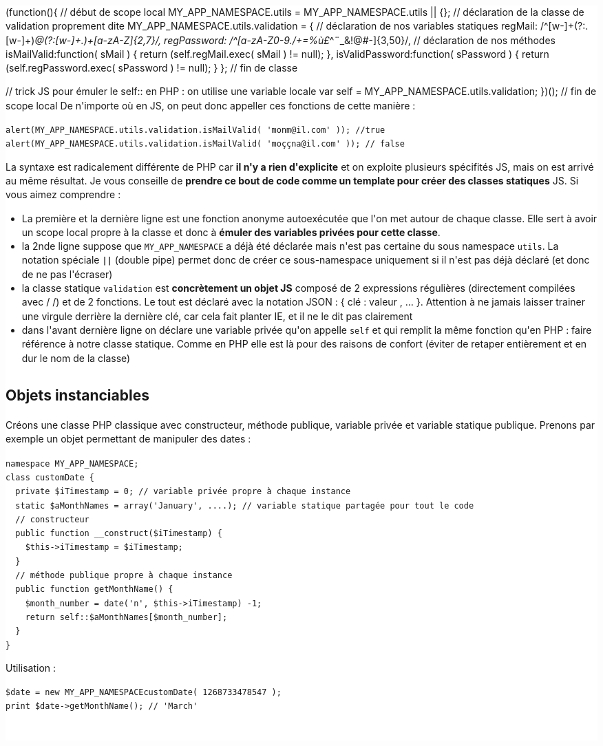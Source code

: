 (function(){ // début de scope local
MY_APP_NAMESPACE.utils = MY_APP_NAMESPACE.utils || {};
// déclaration de la classe de validation proprement dite
MY_APP_NAMESPACE.utils.validation = {
    // déclaration de nos variables statiques
    regMail: /^[w-]+(?:.[w-]+)*@(?:[w-]+.)+[a-zA-Z]{2,7}/,
    regPassword: /^[a-zA-Z0-9./\+=%ù£*^¨_&amp;!@#-]{3,50}/,
    // déclaration de nos méthodes
    isMailValid:function( sMail ) {
        return (self.regMail.exec( sMail ) != null);
    },
    isValidPassword:function( sPassword ) {
        return (self.regPassword.exec( sPassword ) != null);
    }
}; // fin de classe

// trick JS pour émuler le self:: en PHP : on utilise une variable locale
var self = MY_APP_NAMESPACE.utils.validation;
})(); // fin de scope local
</code></pre>
De n'importe où en JS, on peut donc appeller ces fonctions de cette manière :
<pre><code>alert(MY_APP_NAMESPACE.utils.validation.isMailValid( 'monm@il.com' )); //true
alert(MY_APP_NAMESPACE.utils.validation.isMailValid( 'moççna@il.com' ));​ // false​​​​
</code></pre>
La syntaxe est radicalement différente de PHP car <strong>il n'y a rien d'explicite</strong> et on exploite plusieurs spécifités JS, mais on est arrivé au même résultat. Je vous conseille de <strong>prendre ce bout de code comme un template pour créer des classes statiques</strong> JS. Si vous aimez comprendre :
<ul>
  <li>La première et la dernière ligne est une fonction anonyme autoexécutée que l'on met autour de chaque classe. Elle sert à avoir un scope local propre à la classe et donc à <strong>émuler des variables privées pour cette classe</strong>.</li>
  <li>la 2nde ligne suppose que <code>MY_APP_NAMESPACE</code> a déjà été déclarée mais n'est pas certaine du sous namespace <code>utils</code>. La notation spéciale <strong><code>||</code></strong> (double pipe) permet donc de créer ce sous-namespace uniquement si il n'est pas déjà déclaré (et donc de ne pas l'écraser)</li>
  <li>la classe statique <code>validation</code> est <strong>concrètement un objet JS</strong> composé de 2 expressions régulières (directement compilées avec / /) et de 2 fonctions. Le tout est déclaré avec la notation JSON : { clé : valeur , … }. Attention à ne jamais laisser trainer une virgule derrière la dernière clé, car cela fait planter IE, et il ne le dit pas clairement</li>
  <li>dans l'avant dernière ligne on déclare une variable privée qu'on appelle <code>self</code> et qui remplit la même fonction qu'en PHP : faire référence à notre classe statique. Comme en PHP elle est là pour des raisons de confort (éviter de retaper entièrement et en dur le nom de la classe)</li>
</ul>
<h2>Objets instanciables</h2>
Créons une classe PHP classique avec constructeur, méthode publique, variable privée et variable statique publique. Prenons par exemple un objet permettant de manipuler des dates :
<pre><code>namespace MY_APP_NAMESPACE;
class customDate {
  private $iTimestamp = 0; // variable privée propre à chaque instance
  static $aMonthNames = array('January', ....); // variable statique partagée pour tout le code
  // constructeur
  public function __construct($iTimestamp) {
    $this-&gt;iTimestamp = $iTimestamp;
  }
  // méthode publique propre à chaque instance
  public function getMonthName() {
    $month_number = date('n', $this-&gt;iTimestamp) -1;
    return self::$aMonthNames[$month_number];
  }
}</code></pre>
Utilisation :
<pre><code>$date = new MY_APP_NAMESPACEcustomDate( 1268733478547 );
print $date-&gt;getMonthName(); // 'March'